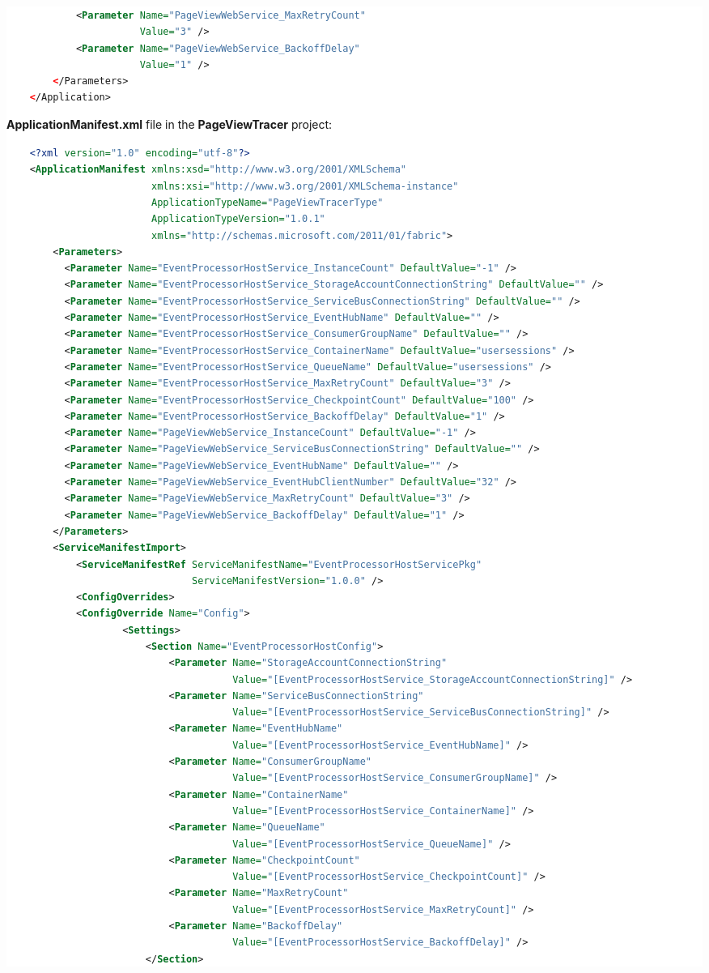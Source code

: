```xml
			<Parameter Name="PageViewWebService_MaxRetryCount" 
                       Value="3" />
			<Parameter Name="PageViewWebService_BackoffDelay" 
                       Value="1" />
		</Parameters>
	</Application>
```

**ApplicationManifest.xml** file in the **PageViewTracer** project:

```xml
    <?xml version="1.0" encoding="utf-8"?>
    <ApplicationManifest xmlns:xsd="http://www.w3.org/2001/XMLSchema" 
                         xmlns:xsi="http://www.w3.org/2001/XMLSchema-instance" 
                         ApplicationTypeName="PageViewTracerType" 
                         ApplicationTypeVersion="1.0.1" 
                         xmlns="http://schemas.microsoft.com/2011/01/fabric">
		<Parameters>
	      <Parameter Name="EventProcessorHostService_InstanceCount" DefaultValue="-1" />
	      <Parameter Name="EventProcessorHostService_StorageAccountConnectionString" DefaultValue="" />
	      <Parameter Name="EventProcessorHostService_ServiceBusConnectionString" DefaultValue="" />
	      <Parameter Name="EventProcessorHostService_EventHubName" DefaultValue="" />
	      <Parameter Name="EventProcessorHostService_ConsumerGroupName" DefaultValue="" />
	      <Parameter Name="EventProcessorHostService_ContainerName" DefaultValue="usersessions" />
	      <Parameter Name="EventProcessorHostService_QueueName" DefaultValue="usersessions" />
	      <Parameter Name="EventProcessorHostService_MaxRetryCount" DefaultValue="3" />
	      <Parameter Name="EventProcessorHostService_CheckpointCount" DefaultValue="100" />
	      <Parameter Name="EventProcessorHostService_BackoffDelay" DefaultValue="1" />
	      <Parameter Name="PageViewWebService_InstanceCount" DefaultValue="-1" />
	      <Parameter Name="PageViewWebService_ServiceBusConnectionString" DefaultValue="" />
	      <Parameter Name="PageViewWebService_EventHubName" DefaultValue="" />
	      <Parameter Name="PageViewWebService_EventHubClientNumber" DefaultValue="32" />
	      <Parameter Name="PageViewWebService_MaxRetryCount" DefaultValue="3" />
	      <Parameter Name="PageViewWebService_BackoffDelay" DefaultValue="1" />
		</Parameters>
		<ServiceManifestImport>
      		<ServiceManifestRef ServiceManifestName="EventProcessorHostServicePkg" 
                                ServiceManifestVersion="1.0.0" />
			<ConfigOverrides>
			<ConfigOverride Name="Config">
				    <Settings>
						<Section Name="EventProcessorHostConfig">
							<Parameter Name="StorageAccountConnectionString" 
                                       Value="[EventProcessorHostService_StorageAccountConnectionString]" />
							<Parameter Name="ServiceBusConnectionString" 
                                       Value="[EventProcessorHostService_ServiceBusConnectionString]" />
							<Parameter Name="EventHubName" 
                                       Value="[EventProcessorHostService_EventHubName]" />
							<Parameter Name="ConsumerGroupName" 
                                       Value="[EventProcessorHostService_ConsumerGroupName]" />
							<Parameter Name="ContainerName" 
                                       Value="[EventProcessorHostService_ContainerName]" />
							<Parameter Name="QueueName" 
                                       Value="[EventProcessorHostService_QueueName]" />
							<Parameter Name="CheckpointCount" 
                                       Value="[EventProcessorHostService_CheckpointCount]" />
							<Parameter Name="MaxRetryCount" 
                                       Value="[EventProcessorHostService_MaxRetryCount]" />
							<Parameter Name="BackoffDelay" 
                                       Value="[EventProcessorHostService_BackoffDelay]" />
						</Section>
```